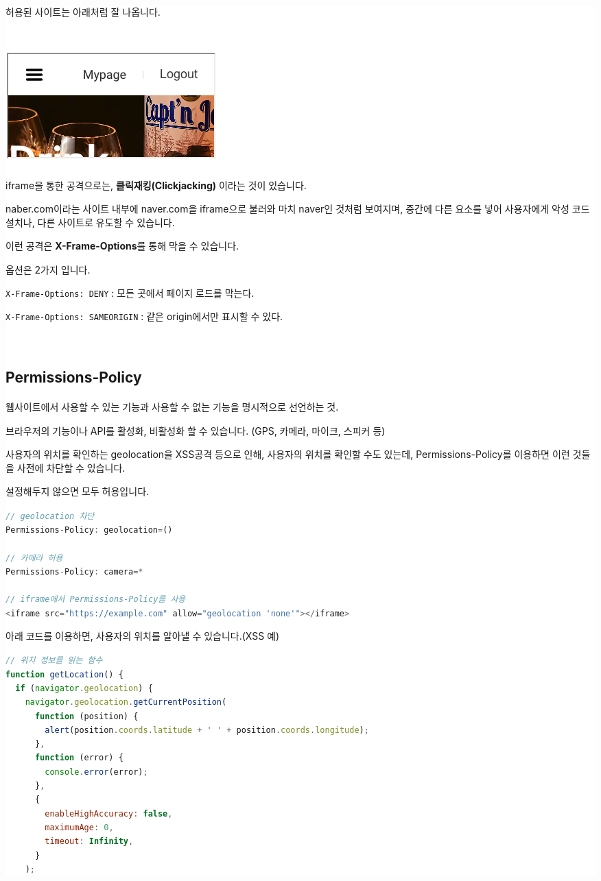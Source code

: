 허용된 사이트는 아래처럼 잘 나옵니다.

![img5](../asset/exploring-HTTP-security-headers/5.png)

iframe을 통한 공격으로는, **클릭재킹(Clickjacking)** 이라는 것이 있습니다.

naber.com이라는 사이트 내부에 naver.com을 iframe으로 불러와 마치 naver인 것처럼 보여지며, 중간에 다른 요소를 넣어 사용자에게 악성 코드 설치나, 다른 사이트로 유도할 수 있습니다.

이런 공격은 **X-Frame-Options**를 통해 막을 수 있습니다.

옵션은 2가지 입니다.

`X-Frame-Options: DENY` : 모든 곳에서 페이지 로드를 막는다.

`X-Frame-Options: SAMEORIGIN` : 같은 origin에서만 표시할 수 있다.

<br />

## Permissions-Policy

웹사이트에서 사용할 수 있는 기능과 사용할 수 없는 기능을 명시적으로 선언하는 것.

브라우저의 기능이나 API를 활성화, 비활성화 할 수 있습니다. (GPS, 카메라, 마이크, 스피커 등)

사용자의 위치를 확인하는 geolocation을 XSS공격 등으로 인해, 사용자의 위치를 확인할 수도 있는데, Permissions-Policy를 이용하면 이런 것들을 사전에 차단할 수 있습니다.

설정해두지 않으면 모두 허용입니다.

```js
// geolocation 차단
Permissions-Policy: geolocation=()

// 카메라 허용
Permissions-Policy: camera=*

// iframe에서 Permissions-Policy를 사용
<iframe src="https://example.com" allow="geolocation 'none'"></iframe>
```

아래 코드를 이용하면, 사용자의 위치를 알아낼 수 있습니다.(XSS 예)

```js
// 위치 정보를 읽는 함수
function getLocation() {
  if (navigator.geolocation) {
    navigator.geolocation.getCurrentPosition(
      function (position) {
        alert(position.coords.latitude + ' ' + position.coords.longitude);
      },
      function (error) {
        console.error(error);
      },
      {
        enableHighAccuracy: false,
        maximumAge: 0,
        timeout: Infinity,
      }
    );
```
